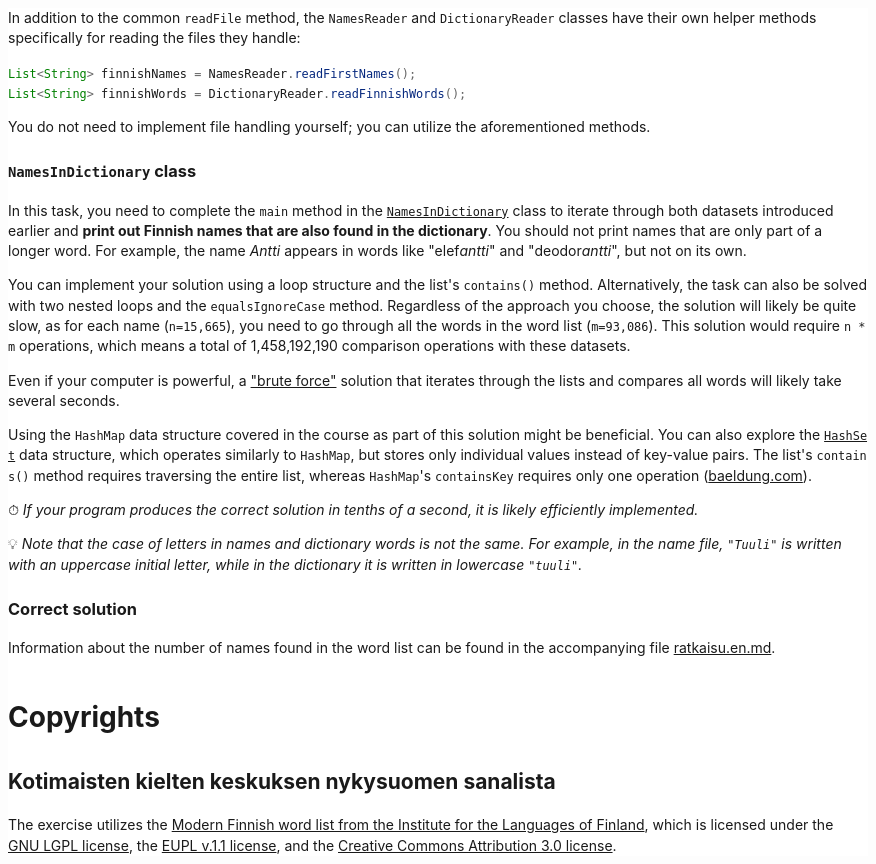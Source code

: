 In addition to the common `readFile` method, the `NamesReader` and `DictionaryReader` classes have their own helper methods specifically for reading the files they handle:

```java
List<String> finnishNames = NamesReader.readFirstNames();
List<String> finnishWords = DictionaryReader.readFinnishWords();
```

You do not need to implement file handling yourself; you can utilize the aforementioned methods.

### `NamesInDictionary` class

In this task, you need to complete the `main` method in the [`NamesInDictionary`](./src/main/java/wordplay/NamesInDictionary.java) class to iterate through both datasets introduced earlier and **print out Finnish names that are also found in the dictionary**. You should not print names that are only part of a longer word. For example, the name *Antti* appears in words like "elef*antti*" and "deodor*antti*", but not on its own.

You can implement your solution using a loop structure and the list's `contains()` method. Alternatively, the task can also be solved with two nested loops and the `equalsIgnoreCase` method. Regardless of the approach you choose, the solution will likely be quite slow, as for each name (`n=15,665`), you need to go through all the words in the word list (`m=93,086`). This solution would require `n * m` operations, which means a total of 1,458,192,190 comparison operations with these datasets.

Even if your computer is powerful, a ["brute force"](https://en.wikipedia.org/wiki/Brute-force_search) solution that iterates through the lists and compares all words will likely take several seconds.

Using the `HashMap` data structure covered in the course as part of this solution might be beneficial. You can also explore the [`HashSet`](https://docs.oracle.com/en/java/javase/17/docs/api/java.base/java/util/HashSet.html) data structure, which operates similarly to `HashMap`, but stores only individual values instead of key-value pairs. The list's `contains()` method requires traversing the entire list, whereas `HashMap`'s `containsKey` requires only one operation ([baeldung.com](https://www.baeldung.com/java-treemap-vs-hashmap)).

⏱ *If your program produces the correct solution in tenths of a second, it is likely efficiently implemented.*

💡 *Note that the case of letters in names and dictionary words is not the same. For example, in the name file, `"Tuuli"` is written with an uppercase initial letter, while in the dictionary it is written in lowercase `"tuuli"`.*

### Correct solution

Information about the number of names found in the word list can be found in the accompanying file [ratkaisu.en.md](./ratkaisu.en.md).

# Copyrights

## Kotimaisten kielten keskuksen nykysuomen sanalista

The exercise utilizes the [Modern Finnish word list from the Institute for the Languages of Finland](https://kaino.kotus.fi/sanat/nykysuomi/), which is licensed under the [GNU LGPL license](http://www.gnu.org/licenses/lgpl.html), the [EUPL v.1.1 license](http://joinup.ec.europa.eu/software/page/eupl/licence-eupl), and the [Creative Commons Attribution 3.0 license](http://creativecommons.org/licenses/by/3.0/deed.fi).
